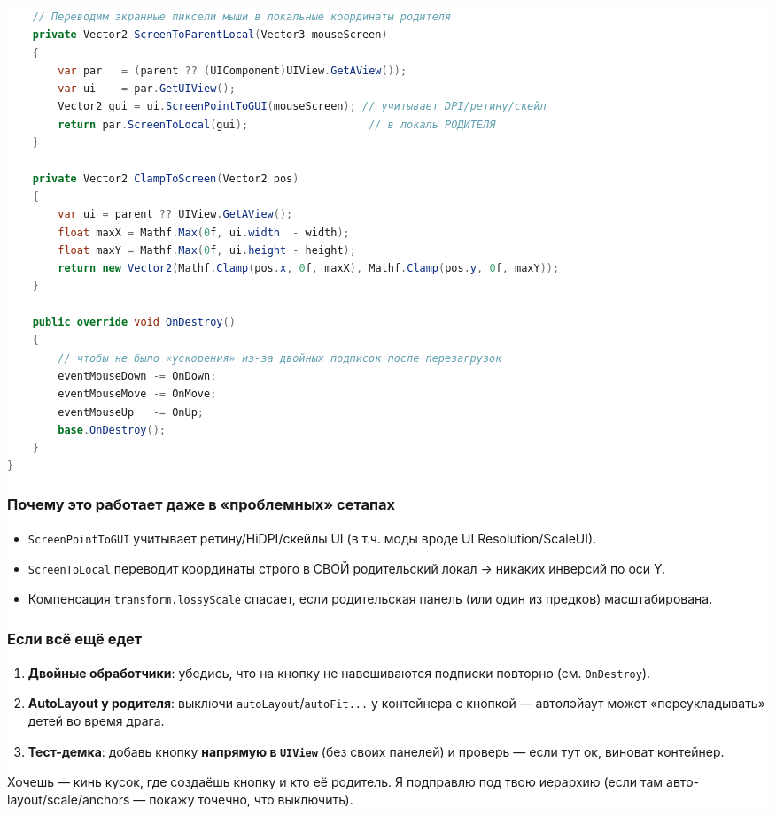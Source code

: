 ```csharp
    // Переводим экранные пиксели мыши в локальные координаты родителя
    private Vector2 ScreenToParentLocal(Vector3 mouseScreen)
    {
        var par   = (parent ?? (UIComponent)UIView.GetAView());
        var ui    = par.GetUIView();
        Vector2 gui = ui.ScreenPointToGUI(mouseScreen); // учитывает DPI/ретину/скейл
        return par.ScreenToLocal(gui);                   // в локаль РОДИТЕЛЯ
    }

    private Vector2 ClampToScreen(Vector2 pos)
    {
        var ui = parent ?? UIView.GetAView();
        float maxX = Mathf.Max(0f, ui.width  - width);
        float maxY = Mathf.Max(0f, ui.height - height);
        return new Vector2(Mathf.Clamp(pos.x, 0f, maxX), Mathf.Clamp(pos.y, 0f, maxY));
    }

    public override void OnDestroy()
    {
        // чтобы не было «ускорения» из-за двойных подписок после перезагрузок
        eventMouseDown -= OnDown;
        eventMouseMove -= OnMove;
        eventMouseUp   -= OnUp;
        base.OnDestroy();
    }
}
```

### Почему это работает даже в «проблемных» сетапах

- `ScreenPointToGUI` учитывает ретину/HiDPI/скейлы UI (в т.ч. моды вроде UI Resolution/ScaleUI).
    
- `ScreenToLocal` переводит координаты строго в СВОЙ родительский локал → никаких инверсий по оси Y.
    
- Компенсация `transform.lossyScale` спасает, если родительская панель (или один из предков) масштабирована.
    

### Если всё ещё едет

1. **Двойные обработчики**: убедись, что на кнопку не навешиваются подписки повторно (см. `OnDestroy`).
    
2. **AutoLayout у родителя**: выключи `autoLayout`/`autoFit...` у контейнера с кнопкой — автолэйаут может «переукладывать» детей во время драга.
    
3. **Тест-демка**: добавь кнопку **напрямую в `UIView`** (без своих панелей) и проверь — если тут ок, виноват контейнер.
    

Хочешь — кинь кусок, где создаёшь кнопку и кто её родитель. Я подправлю под твою иерархию (если там авто-layout/scale/anchors — покажу точечно, что выключить).